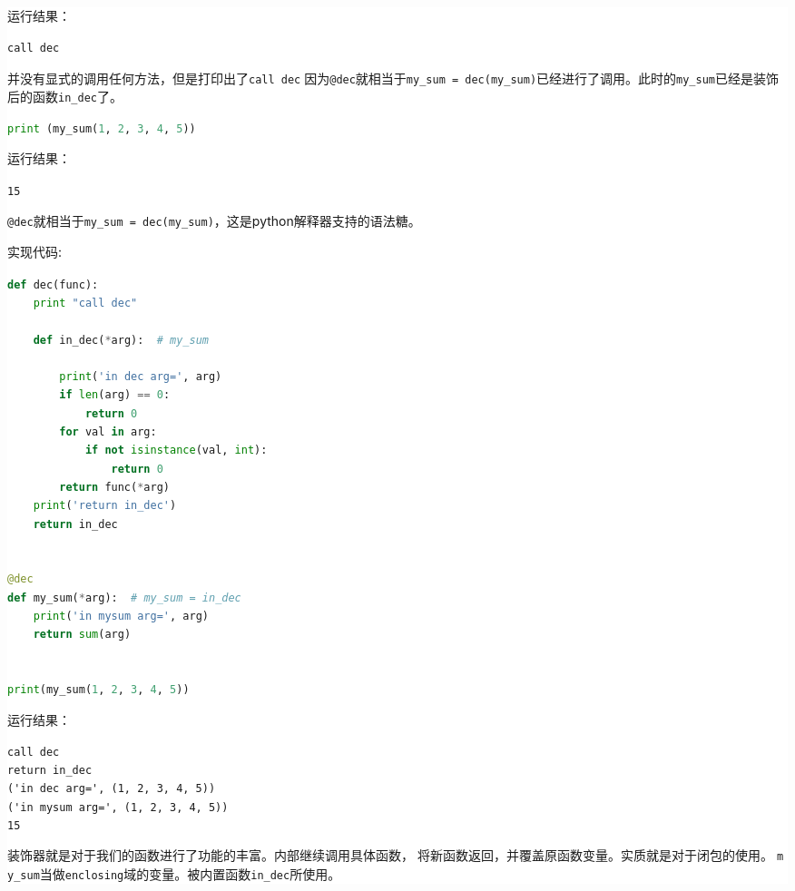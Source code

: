 运行结果：

```
call dec
```

并没有显式的调用任何方法，但是打印出了`call dec`
因为`@dec`就相当于`my_sum = dec(my_sum)`已经进行了调用。此时的`my_sum`已经是装饰后的函数`in_dec`了。

```python
print (my_sum(1, 2, 3, 4, 5))
```
运行结果：

```
15
```

`@dec`就相当于`my_sum = dec(my_sum)`，这是python解释器支持的语法糖。

实现代码:

```python
def dec(func):
    print "call dec"

    def in_dec(*arg):  # my_sum

        print('in dec arg=', arg)
        if len(arg) == 0:
            return 0
        for val in arg:
            if not isinstance(val, int):
                return 0
        return func(*arg)
    print('return in_dec')
    return in_dec


@dec
def my_sum(*arg):  # my_sum = in_dec
    print('in mysum arg=', arg)
    return sum(arg)


print(my_sum(1, 2, 3, 4, 5))

```

运行结果：

```
call dec
return in_dec
('in dec arg=', (1, 2, 3, 4, 5))
('in mysum arg=', (1, 2, 3, 4, 5))
15
```
装饰器就是对于我们的函数进行了功能的丰富。内部继续调用具体函数，
将新函数返回，并覆盖原函数变量。实质就是对于闭包的使用。
`my_sum`当做`enclosing`域的变量。被内置函数`in_dec`所使用。
